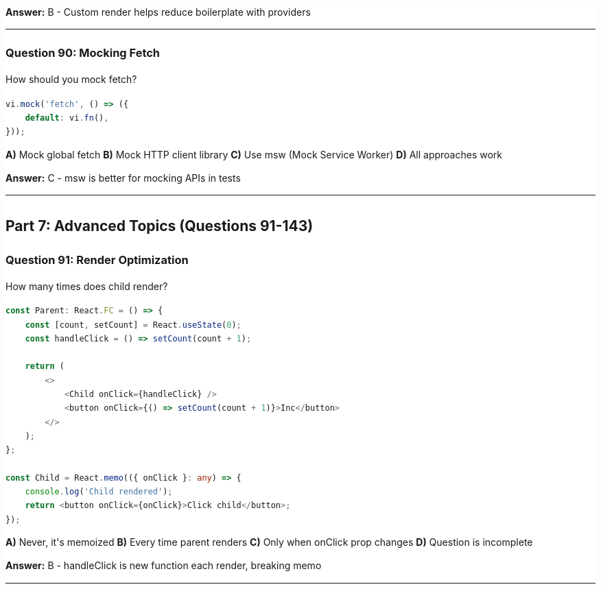 **Answer:** B - Custom render helps reduce boilerplate with providers

---

### Question 90: Mocking Fetch

How should you mock fetch?

```typescript
vi.mock('fetch', () => ({
    default: vi.fn(),
}));
```

**A)** Mock global fetch
**B)** Mock HTTP client library
**C)** Use msw (Mock Service Worker)
**D)** All approaches work

**Answer:** C - msw is better for mocking APIs in tests

---

## Part 7: Advanced Topics (Questions 91-143)

### Question 91: Render Optimization

How many times does child render?

```typescript
const Parent: React.FC = () => {
    const [count, setCount] = React.useState(0);
    const handleClick = () => setCount(count + 1);

    return (
        <>
            <Child onClick={handleClick} />
            <button onClick={() => setCount(count + 1)}>Inc</button>
        </>
    );
};

const Child = React.memo(({ onClick }: any) => {
    console.log('Child rendered');
    return <button onClick={onClick}>Click child</button>;
});
```

**A)** Never, it's memoized
**B)** Every time parent renders
**C)** Only when onClick prop changes
**D)** Question is incomplete

**Answer:** B - handleClick is new function each render, breaking memo

---